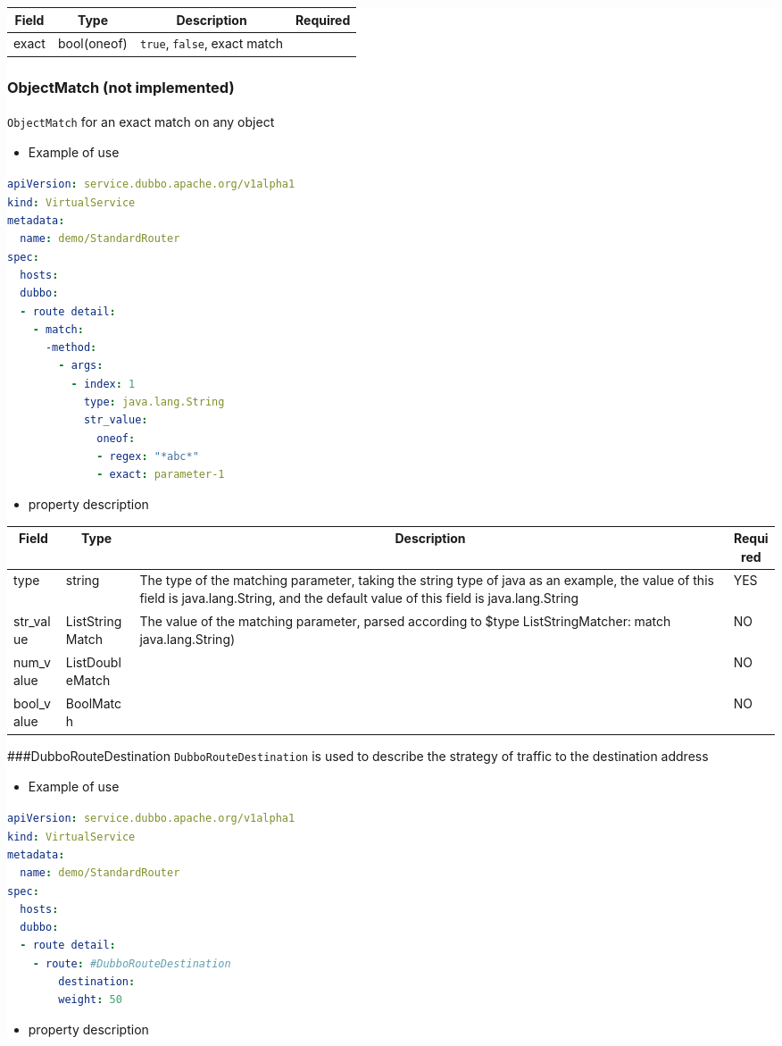 | Field | Type | Description | Required |
| --- | --- | --- | --- |
| exact | bool(oneof) | `true`, `false`, exact match | |

### ObjectMatch (not implemented)
`ObjectMatch` for an exact match on any object
+ Example of use
```yaml
apiVersion: service.dubbo.apache.org/v1alpha1
kind: VirtualService
metadata:
  name: demo/StandardRouter
spec:
  hosts:
  dubbo:
  - route detail:
    - match:
      -method:
        - args:
          - index: 1
            type: java.lang.String
            str_value:
              oneof:
              - regex: "*abc*"
              - exact: parameter-1
```
+ property description

| Field | Type | Description | Required |
| --- | --- | --- | --- |
| type | string | The type of the matching parameter, taking the string type of java as an example, the value of this field is java.lang.String, and the default value of this field is java.lang.String | YES |
| str_value | ListStringMatch | The value of the matching parameter, parsed according to $type ListStringMatcher: match java.lang.String) | NO |
| num_value | ListDoubleMatch | | NO |
| bool_value | BoolMatch | | NO |

###DubboRouteDestination
`DubboRouteDestination` is used to describe the strategy of traffic to the destination address
+ Example of use
```yaml
apiVersion: service.dubbo.apache.org/v1alpha1
kind: VirtualService
metadata:
  name: demo/StandardRouter
spec:
  hosts:
  dubbo:
  - route detail:
    - route: #DubboRouteDestination
        destination:
        weight: 50
```
+ property description
